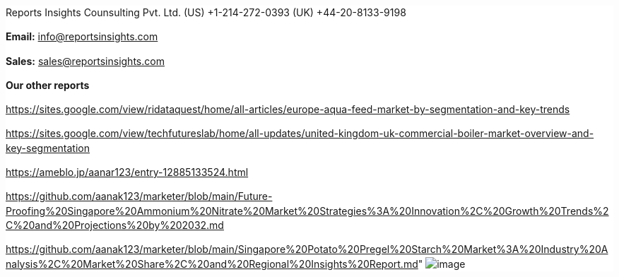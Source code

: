 Reports Insights Counsulting Pvt. Ltd.
(US) +1-214-272-0393
(UK) +44-20-8133-9198
<p class=""""><b>Email:</b> <a href=mailto:info@reportsinsights.com>info@reportsinsights.com</a></p>
<p class=""""><b>Sales:</b> <a href=mailto:sales@reportsinsights.com>sales@reportsinsights.com</a></p>

<strong>Our other reports</strong>

<a href=https://sites.google.com/view/ridataquest/home/all-articles/europe-aqua-feed-market-by-segmentation-and-key-trends>https://sites.google.com/view/ridataquest/home/all-articles/europe-aqua-feed-market-by-segmentation-and-key-trends</a>

<a href=https://sites.google.com/view/techfutureslab/home/all-updates/united-kingdom-uk-commercial-boiler-market-overview-and-key-segmentation>https://sites.google.com/view/techfutureslab/home/all-updates/united-kingdom-uk-commercial-boiler-market-overview-and-key-segmentation</a>

<a href=https://ameblo.jp/aanar123/entry-12885133524.html>https://ameblo.jp/aanar123/entry-12885133524.html</a>

<a href=https://github.com/aanak123/marketer/blob/main/Future-Proofing%20Singapore%20Ammonium%20Nitrate%20Market%20Strategies%3A%20Innovation%2C%20Growth%20Trends%2C%20and%20Projections%20by%202032.md>https://github.com/aanak123/marketer/blob/main/Future-Proofing%20Singapore%20Ammonium%20Nitrate%20Market%20Strategies%3A%20Innovation%2C%20Growth%20Trends%2C%20and%20Projections%20by%202032.md</a>

<a href=https://github.com/aanak123/marketer/blob/main/Singapore%20Potato%20Pregel%20Starch%20Market%3A%20Industry%20Analysis%2C%20Market%20Share%2C%20and%20Regional%20Insights%20Report.md>https://github.com/aanak123/marketer/blob/main/Singapore%20Potato%20Pregel%20Starch%20Market%3A%20Industry%20Analysis%2C%20Market%20Share%2C%20and%20Regional%20Insights%20Report.md</a>"
![image](https://github.com/user-attachments/assets/920c7e74-d8b7-4604-93a3-11c02b446040)
